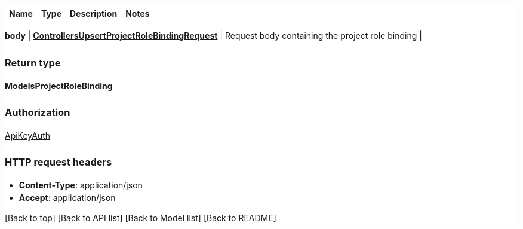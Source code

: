 
Name | Type | Description  | Notes
------------- | ------------- | ------------- | -------------

 **body** | [**ControllersUpsertProjectRoleBindingRequest**](ControllersUpsertProjectRoleBindingRequest.md) | Request body containing the project role binding | 

### Return type

[**ModelsProjectRoleBinding**](ModelsProjectRoleBinding.md)

### Authorization

[ApiKeyAuth](../README.md#ApiKeyAuth)

### HTTP request headers

- **Content-Type**: application/json
- **Accept**: application/json

[[Back to top]](#) [[Back to API list]](../README.md#documentation-for-api-endpoints)
[[Back to Model list]](../README.md#documentation-for-models)
[[Back to README]](../README.md)

